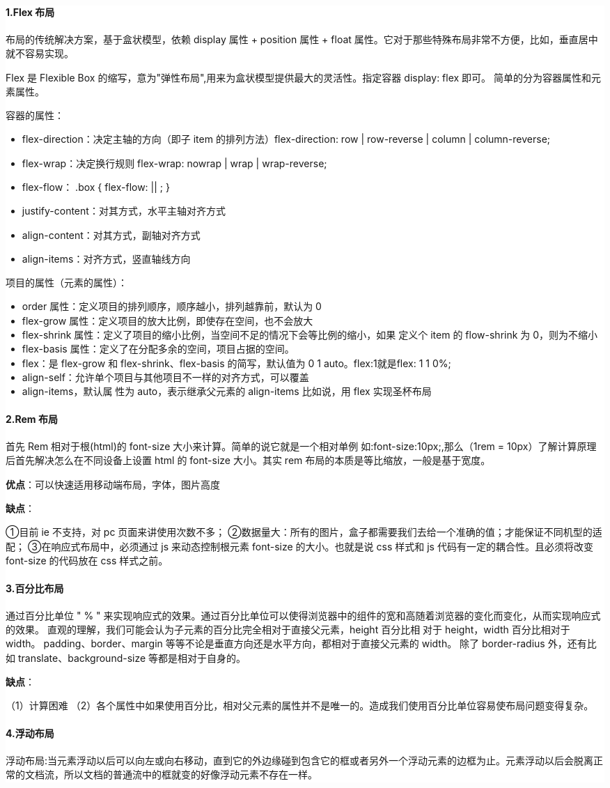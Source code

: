 

#### 1.Flex 布局

布局的传统解决方案，基于盒状模型，依赖 display 属性 + position 属性 + float 属性。它对于那些特殊布局非常不方便，比如，垂直居中就不容易实现。

Flex 是 Flexible Box 的缩写，意为"弹性布局",用来为盒状模型提供最大的灵活性。指定容器 display: flex 即可。 简单的分为容器属性和元素属性。

容器的属性：

- flex-direction：决定主轴的方向（即子 item 的排列方法）flex-direction: row | row-reverse | column | column-reverse;

- flex-wrap：决定换行规则 flex-wrap: nowrap | wrap | wrap-reverse;

- flex-flow： .box { flex-flow: || ; }

- justify-content：对其方式，水平主轴对齐方式

- align-content：对其方式，副轴对齐方式

- align-items：对齐方式，竖直轴线方向

  

项目的属性（元素的属性）：

- order 属性：定义项目的排列顺序，顺序越小，排列越靠前，默认为 0
- flex-grow 属性：定义项目的放大比例，即使存在空间，也不会放大
- flex-shrink 属性：定义了项目的缩小比例，当空间不足的情况下会等比例的缩小，如果 定义个 item 的 flow-shrink 为 0，则为不缩小
- flex-basis 属性：定义了在分配多余的空间，项目占据的空间。
- flex：是 flex-grow 和 flex-shrink、flex-basis 的简写，默认值为 0 1 auto。flex:1就是flex: 1 1 0%;
- align-self：允许单个项目与其他项目不一样的对齐方式，可以覆盖
- align-items，默认属 性为 auto，表示继承父元素的 align-items 比如说，用 flex 实现圣杯布局

#### 2.Rem 布局

首先 Rem 相对于根(html)的 font-size 大小来计算。简单的说它就是一个相对单例 如:font-size:10px;,那么（1rem = 10px）了解计算原理后首先解决怎么在不同设备上设置 html 的 font-size 大小。其实 rem 布局的本质是等比缩放，一般是基于宽度。

**优点**：可以快速适用移动端布局，字体，图片高度

**缺点**：

①目前 ie 不支持，对 pc 页面来讲使用次数不多；
 ②数据量大：所有的图片，盒子都需要我们去给一个准确的值；才能保证不同机型的适配；
 ③在响应式布局中，必须通过 js 来动态控制根元素 font-size 的大小。也就是说 css 样式和 js 代码有一定的耦合性。且必须将改变 font-size 的代码放在 css 样式之前。

#### 3.百分比布局

通过百分比单位 " % " 来实现响应式的效果。通过百分比单位可以使得浏览器中的组件的宽和高随着浏览器的变化而变化，从而实现响应式的效果。 直观的理解，我们可能会认为子元素的百分比完全相对于直接父元素，height 百分比相 对于 height，width 百分比相对于 width。 padding、border、margin 等等不论是垂直方向还是水平方向，都相对于直接父元素的 width。 除了 border-radius 外，还有比如 translate、background-size 等都是相对于自身的。

**缺点**：

（1）计算困难
 （2）各个属性中如果使用百分比，相对父元素的属性并不是唯一的。造成我们使用百分比单位容易使布局问题变得复杂。

#### 4.浮动布局

浮动布局:当元素浮动以后可以向左或向右移动，直到它的外边缘碰到包含它的框或者另外一个浮动元素的边框为止。元素浮动以后会脱离正常的文档流，所以文档的普通流中的框就变的好像浮动元素不存在一样。
